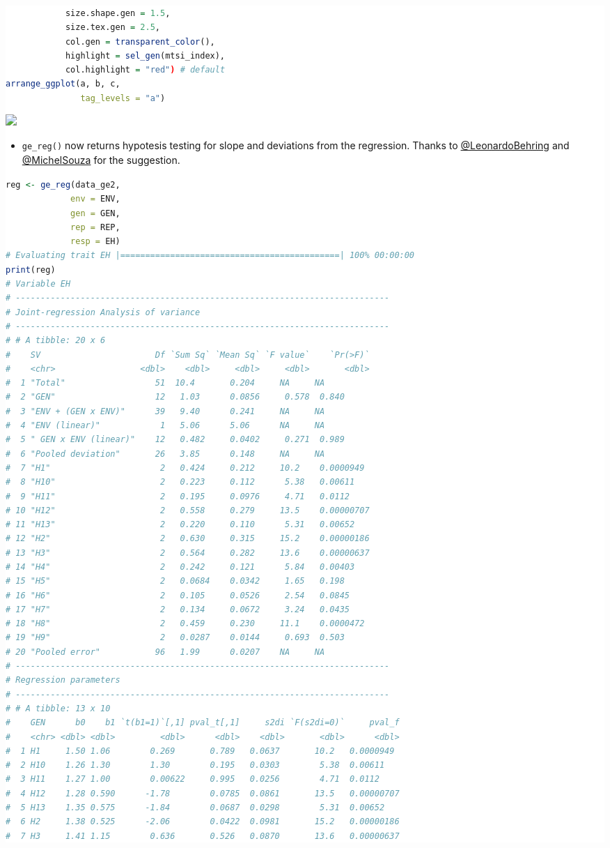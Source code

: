```r
            size.shape.gen = 1.5,
            size.tex.gen = 2.5,
            col.gen = transparent_color(),
            highlight = sel_gen(mtsi_index),
            col.highlight = "red") # default
arrange_ggplot(a, b, c,
               tag_levels = "a")
```

<img src="{{< blogdown/postref >}}index_files/figure-html/unnamed-chunk-9-1.png" width="1440" />

* `ge_reg()` now returns hypotesis testing for slope and deviations from the regression. Thanks to [@LeonardoBehring](https://www.researchgate.net/profile/Leonardo_Bhering) and [@MichelSouza](https://www.escavador.com/sobre/6363700/michel-henriques-de-souza) for the suggestion.


```r
reg <- ge_reg(data_ge2,
             env = ENV,
             gen = GEN,
             rep = REP,
             resp = EH)
# Evaluating trait EH |============================================| 100% 00:00:00 
print(reg)
# Variable EH 
# ---------------------------------------------------------------------------
# Joint-regression Analysis of variance
# ---------------------------------------------------------------------------
# # A tibble: 20 x 6
#    SV                       Df `Sum Sq` `Mean Sq` `F value`    `Pr(>F)`
#    <chr>                 <dbl>    <dbl>     <dbl>     <dbl>       <dbl>
#  1 "Total"                  51  10.4       0.204     NA     NA         
#  2 "GEN"                    12   1.03      0.0856     0.578  0.840     
#  3 "ENV + (GEN x ENV)"      39   9.40      0.241     NA     NA         
#  4 "ENV (linear)"            1   5.06      5.06      NA     NA         
#  5 " GEN x ENV (linear)"    12   0.482     0.0402     0.271  0.989     
#  6 "Pooled deviation"       26   3.85      0.148     NA     NA         
#  7 "H1"                      2   0.424     0.212     10.2    0.0000949 
#  8 "H10"                     2   0.223     0.112      5.38   0.00611   
#  9 "H11"                     2   0.195     0.0976     4.71   0.0112    
# 10 "H12"                     2   0.558     0.279     13.5    0.00000707
# 11 "H13"                     2   0.220     0.110      5.31   0.00652   
# 12 "H2"                      2   0.630     0.315     15.2    0.00000186
# 13 "H3"                      2   0.564     0.282     13.6    0.00000637
# 14 "H4"                      2   0.242     0.121      5.84   0.00403   
# 15 "H5"                      2   0.0684    0.0342     1.65   0.198     
# 16 "H6"                      2   0.105     0.0526     2.54   0.0845    
# 17 "H7"                      2   0.134     0.0672     3.24   0.0435    
# 18 "H8"                      2   0.459     0.230     11.1    0.0000472 
# 19 "H9"                      2   0.0287    0.0144     0.693  0.503     
# 20 "Pooled error"           96   1.99      0.0207    NA     NA         
# ---------------------------------------------------------------------------
# Regression parameters
# ---------------------------------------------------------------------------
# # A tibble: 13 x 10
#    GEN      b0    b1 `t(b1=1)`[,1] pval_t[,1]     s2di `F(s2di=0)`     pval_f
#    <chr> <dbl> <dbl>         <dbl>      <dbl>    <dbl>       <dbl>      <dbl>
#  1 H1     1.50 1.06        0.269       0.789   0.0637       10.2   0.0000949 
#  2 H10    1.26 1.30        1.30        0.195   0.0303        5.38  0.00611   
#  3 H11    1.27 1.00        0.00622     0.995   0.0256        4.71  0.0112    
#  4 H12    1.28 0.590      -1.78        0.0785  0.0861       13.5   0.00000707
#  5 H13    1.35 0.575      -1.84        0.0687  0.0298        5.31  0.00652   
#  6 H2     1.38 0.525      -2.06        0.0422  0.0981       15.2   0.00000186
#  7 H3     1.41 1.15        0.636       0.526   0.0870       13.6   0.00000637
```